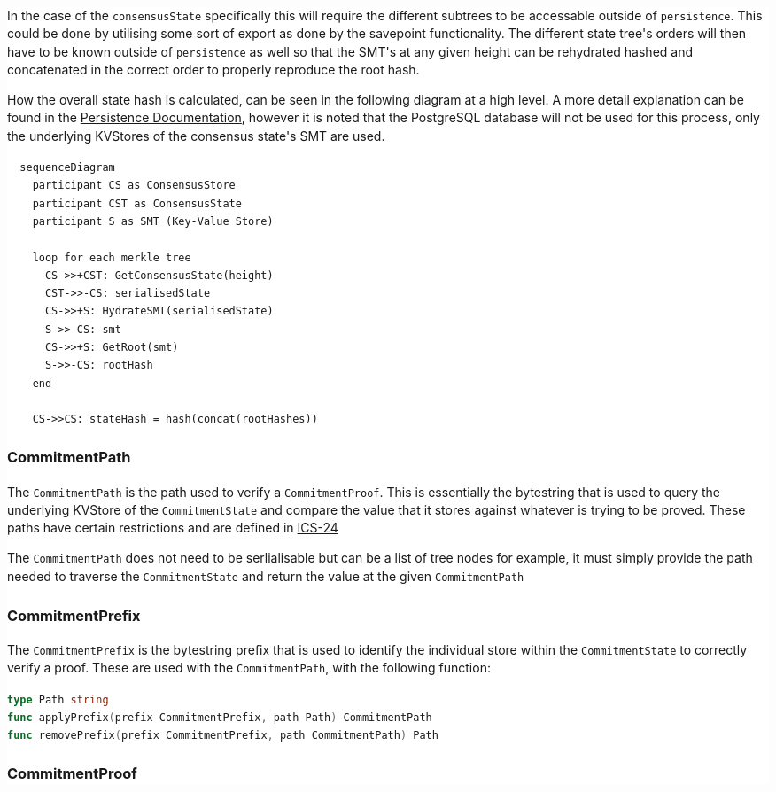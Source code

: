 In the case of the `consensusState` specifically this will require the different subtrees to be accessable outside of `persistence`. This could be done by utilising some sort of export as done by the savepoint functionality. The different state tree's orders will then have to be known outside of `persistence` as well so that the SMT's at any given height can be rehydrated hashed and concatenated in the correct order to properly reproduce the root hash.

How the overall state hash is calculated, can be seen in the following diagram at a high level. A more detail explanation can be found in the [Persistence Documentation](https://github.com/pokt-network/pocket/blob/main/persistence/docs/PROTOCOL_STATE_HASH.md#compute-state-hash), however it is noted that the PostgreSQL database will not be used for this process, only the underlying KVStores of the consensus state's SMT are used.

```mermaid
  sequenceDiagram
    participant CS as ConsensusStore
    participant CST as ConsensusState
    participant S as SMT (Key-Value Store)

    loop for each merkle tree
      CS->>+CST: GetConsensusState(height)
      CST->>-CS: serialisedState
      CS->>+S: HydrateSMT(serialisedState)
      S->>-CS: smt
      CS->>+S: GetRoot(smt)
      S->>-CS: rootHash
    end

    CS->>CS: stateHash = hash(concat(rootHashes))
```

### CommitmentPath

The `CommitmentPath` is the path used to verify a `CommitmentProof`. This is essentially the bytestring that is used to query the underlying KVStore of the `CommitmentState` and compare the value that it stores against whatever is trying to be proved. These paths have certain restrictions and are defined in [ICS-24](../ics24/ics24.md)

The `CommitmentPath` does not need to be serlialisable but can be a list of tree nodes for example, it must simply provide the path needed to traverse the `CommitmentState` and return the value at the given `CommitmentPath`

### CommitmentPrefix

The `CommitmentPrefix` is the bytestring prefix that is used to identify the individual store within the `CommitmentState` to correctly verify a proof. These are used with the `CommitmentPath`, with the following function:

```go
type Path string
func applyPrefix(prefix CommitmentPrefix, path Path) CommitmentPath
func removePrefix(prefix CommitmentPrefix, path CommitmentPath) Path
```

### CommitmentProof
